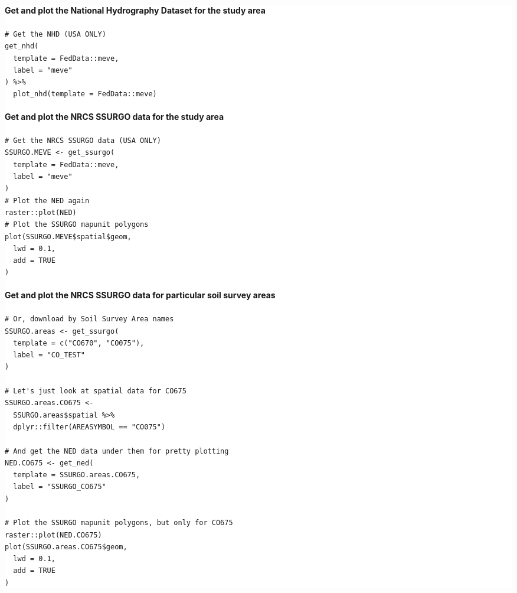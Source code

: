 #### Get and plot the National Hydrography Dataset for the study area
```{r NHD, results="hide", message=FALSE}
# Get the NHD (USA ONLY)
get_nhd(
  template = FedData::meve,
  label = "meve"
) %>%
  plot_nhd(template = FedData::meve)
```

#### Get and plot the NRCS SSURGO data for the study area
```{r SSURGO, results="hide", message=FALSE, warning=FALSE}
# Get the NRCS SSURGO data (USA ONLY)
SSURGO.MEVE <- get_ssurgo(
  template = FedData::meve,
  label = "meve"
)
# Plot the NED again
raster::plot(NED)
# Plot the SSURGO mapunit polygons
plot(SSURGO.MEVE$spatial$geom,
  lwd = 0.1,
  add = TRUE
)
```

#### Get and plot the NRCS SSURGO data for particular soil survey areas
```{r SSURGO-area, results="hide", message=FALSE}
# Or, download by Soil Survey Area names
SSURGO.areas <- get_ssurgo(
  template = c("CO670", "CO075"),
  label = "CO_TEST"
)

# Let's just look at spatial data for CO675
SSURGO.areas.CO675 <-
  SSURGO.areas$spatial %>%
  dplyr::filter(AREASYMBOL == "CO075")

# And get the NED data under them for pretty plotting
NED.CO675 <- get_ned(
  template = SSURGO.areas.CO675,
  label = "SSURGO_CO675"
)

# Plot the SSURGO mapunit polygons, but only for CO675
raster::plot(NED.CO675)
plot(SSURGO.areas.CO675$geom,
  lwd = 0.1,
  add = TRUE
)
```
